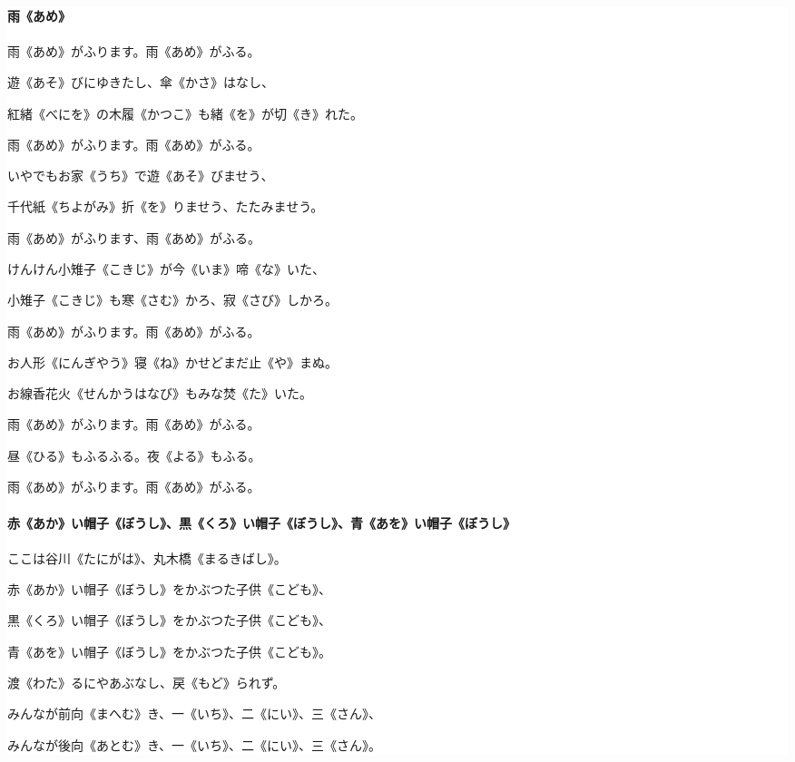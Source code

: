 
#### 雨《あめ》




雨《あめ》がふります。雨《あめ》がふる。

遊《あそ》びにゆきたし、傘《かさ》はなし、

紅緒《べにを》の木履《かつこ》も緒《を》が切《き》れた。



雨《あめ》がふります。雨《あめ》がふる。

いやでもお家《うち》で遊《あそ》びませう、

千代紙《ちよがみ》折《を》りませう、たたみませう。



雨《あめ》がふります、雨《あめ》がふる。

けんけん小雉子《こきじ》が今《いま》啼《な》いた、

小雉子《こきじ》も寒《さむ》かろ、寂《さび》しかろ。



雨《あめ》がふります。雨《あめ》がふる。

お人形《にんぎやう》寝《ね》かせどまだ止《や》まぬ。

お線香花火《せんかうはなび》もみな焚《た》いた。



雨《あめ》がふります。雨《あめ》がふる。

昼《ひる》もふるふる。夜《よる》もふる。

雨《あめ》がふります。雨《あめ》がふる。



#### 赤《あか》い帽子《ぼうし》、黒《くろ》い帽子《ぼうし》、青《あを》い帽子《ぼうし》




ここは谷川《たにがは》、丸木橋《まるきばし》。



赤《あか》い帽子《ぼうし》をかぶつた子供《こども》、

黒《くろ》い帽子《ぼうし》をかぶつた子供《こども》、

青《あを》い帽子《ぼうし》をかぶつた子供《こども》。



渡《わた》るにやあぶなし、戻《もど》られず。

みんなが前向《まへむ》き、一《いち》、二《にい》、三《さん》、

みんなが後向《あとむ》き、一《いち》、二《にい》、三《さん》。


